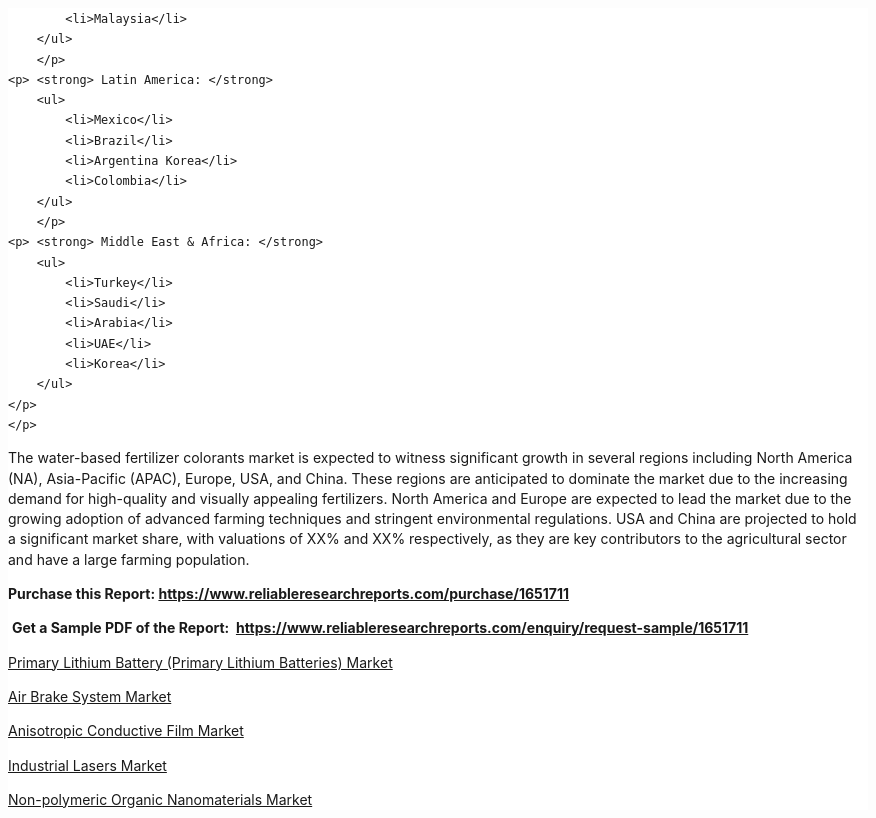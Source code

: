             <li>Malaysia</li>
        </ul>
        </p> 
    <p> <strong> Latin America: </strong>
        <ul>
            <li>Mexico</li>
            <li>Brazil</li>
            <li>Argentina Korea</li>
            <li>Colombia</li>
        </ul>
        </p> 
    <p> <strong> Middle East & Africa: </strong>
        <ul>
            <li>Turkey</li>
            <li>Saudi</li>
            <li>Arabia</li>
            <li>UAE</li>
            <li>Korea</li>
        </ul>
    </p>
    </p>
<p><p>The water-based fertilizer colorants market is expected to witness significant growth in several regions including North America (NA), Asia-Pacific (APAC), Europe, USA, and China. These regions are anticipated to dominate the market due to the increasing demand for high-quality and visually appealing fertilizers. North America and Europe are expected to lead the market due to the growing adoption of advanced farming techniques and stringent environmental regulations. USA and China are projected to hold a significant market share, with valuations of XX% and XX% respectively, as they are key contributors to the agricultural sector and have a large farming population.</p></p>
<p><strong>Purchase this Report: <a href="https://www.reliableresearchreports.com/purchase/1651711">https://www.reliableresearchreports.com/purchase/1651711</a></strong></p>
<p>&nbsp;<strong>Get a Sample PDF of the Report:&nbsp;&nbsp;<a href="https://www.reliableresearchreports.com/enquiry/request-sample/1651711">https://www.reliableresearchreports.com/enquiry/request-sample/1651711</a></strong></p>
<p><strong></strong></p>
<p><p><a href="https://www.linkedin.com/pulse/primary-lithium-battery-batteries-market-research-report-unlocks/">Primary Lithium Battery (Primary Lithium Batteries) Market</a></p><p><a href="https://medium.com/@janrussell6445/air-brake-system-market-size-growth-forecast-2023-2030-25690e4d1356">Air Brake System Market</a></p><p><a href="https://medium.com/@ulicesweber/anisotropic-conductive-film-market-size-growth-forecast-2023-2030-2fc70f82d92f">Anisotropic Conductive Film Market</a></p><p><a href="https://www.linkedin.com/pulse/industrial-lasers-market-size-share-amp-trends-analysis/">Industrial Lasers Market</a></p><p><a href="https://www.linkedin.com/pulse/decoding-non-polymeric-organic-nanomaterials-market-deep-dive/">Non-polymeric Organic Nanomaterials Market</a></p></p>